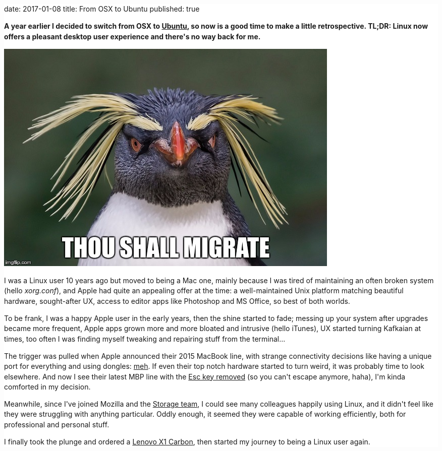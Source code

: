 date: 2017-01-08
title: From OSX to Ubuntu
published: true

**A year earlier I decided to switch from OSX to [Ubuntu], so now is a good time to make a little retrospective. TL;DR: Linux now offers a pleasant desktop user experience and there's no way back for me.**

!["Thou Shall Migrate", says a funny penguin. Credits: Hamish Irvine](/static/code/2016/thou-shall-migrate.jpg)

I was a Linux user 10 years ago but moved to being a Mac one, mainly because I was tired of maintaining an often broken system (hello *xorg.conf*), and Apple had quite an appealing offer at the time: a well-maintained Unix platform matching beautiful hardware, sought-after UX, access to editor apps like Photoshop and MS Office, so best of both worlds.

To be frank, I was a happy Apple user in the early years, then the shine started to fade; messing up your system after upgrades became more frequent, Apple apps grown more and more bloated and intrusive (hello iTunes), UX started turning Kafkaian at times, too often I was finding myself tweaking and repairing stuff from the terminal...

The trigger was pulled when Apple announced their 2015 MacBook line, with strange connectivity decisions like having a unique port for everything and using dongles: [meh](https://www.wired.com/2015/03/life-macbooks-single-port-wont-easyyet/). If even their top notch hardware started to turn weird, it was probably time to look elsewhere. And now I see their latest MBP line with the [Esc key removed](http://mashable.com/2016/10/27/twitter-reactions-apple-removes-escape-key/) (so you can't escape anymore, haha), I'm kinda comforted in my decision.

Meanwhile, since I've joined Mozilla and the [Storage team], I could see many colleagues happily using Linux, and it didn't feel like they were struggling with anything particular. Oddly enough, it seemed they were capable of working efficiently, both for professional and personal stuff.

I finally took the plunge and ordered a [Lenovo X1 Carbon], then started my journey to being a Linux user again.


[1Password]: https://1password.com/
[Albert]: https://github.com/ManuelSchneid3r/albert
[Alfred.app]: https://www.alfredapp.com/
[Atom]: https://atom.io/
[AutoKey]: https://github.com/autokey/autokey/wiki
[Bose Mini SoundLink]: https://www.bose.com/en_us/products/speakers/wireless_speakers/soundlink_mini_ii.html
[CrashPlan]: https://www.crashplan.com/
[Darktable]: http://www.darktable.org/
[Dropbox]: https://dropbox.com/
[Enpass]: https://www.enpass.io/
[Gnome Solitaire]: https://wiki.gnome.org/Apps/Aisleriot
[IRCCloud]: https://www.irccloud.com/
[iTerm2]: https://www.iterm2.com/
[kdenlive]: https://kdenlive.org/features/
[Lenovo X1 Carbon]: http://shop.lenovo.com/us/en/laptops/thinkpad/x-series/x1-carbon/
[LibreOffice]: https://www.libreoffice.org/
[Lightroom]: https://lightroom.adobe.com/
[Nautilus]: https://wiki.gnome.org/action/show/Apps/Nautilus
[NYC gallery on 500px]: https://500px.com/n1k0/galleries/nyc
[OSX Finder]: https://support.apple.com/en-us/HT201732
[OwnCloud]: https://owncloud.org/
[Pixlr]: https://pixlr.com/
[PlayOnLinux]: https://www.playonlinux.com/
[QuickLook]: https://en.wikipedia.org/wiki/Quick_Look
[ShotWell]: https://wiki.gnome.org/Apps/Shotwell
[Spotify]: https://www.spotify.com/fr/download/linux/
[Steam]: http://store.steampowered.com/linux
[Storage team]: https://servicedenuages.fr/
[Sublime Text]: https://www.sublimetext.com/3
[sushi]: https://community.linuxmint.com/software/view/gnome-sushi
[synapse]: http://lifehacker.com/5704221/synapse-is-a-super-fast-tightly-integrated-application-launcher-for-linux
[Terminator]: https://gnometerminator.blogspot.fr/p/introduction.html
[TextExpander]: https://smilesoftware.com/textexpander
[The Gimp]: https://www.gimp.org/
[Ubuntu]: http://ubuntu.com
[Unity]: https://unity.ubuntu.com/
[Unity Dash]: https://help.ubuntu.com/lts/ubuntu-help/unity-dash-intro.html
[VSCode]: https://code.visualstudio.com/download
[Wine]: https://www.winehq.org/
